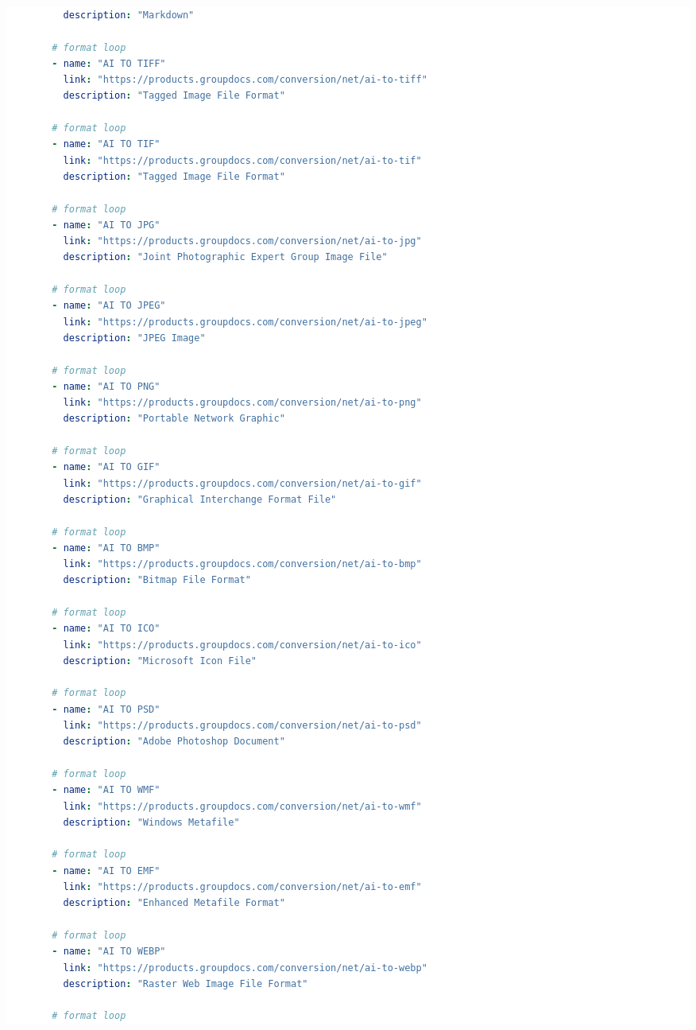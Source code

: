 ```yaml
          description: "Markdown"

        # format loop
        - name: "AI TO TIFF"
          link: "https://products.groupdocs.com/conversion/net/ai-to-tiff"
          description: "Tagged Image File Format"

        # format loop
        - name: "AI TO TIF"
          link: "https://products.groupdocs.com/conversion/net/ai-to-tif"
          description: "Tagged Image File Format"

        # format loop
        - name: "AI TO JPG"
          link: "https://products.groupdocs.com/conversion/net/ai-to-jpg"
          description: "Joint Photographic Expert Group Image File"

        # format loop
        - name: "AI TO JPEG"
          link: "https://products.groupdocs.com/conversion/net/ai-to-jpeg"
          description: "JPEG Image"

        # format loop
        - name: "AI TO PNG"
          link: "https://products.groupdocs.com/conversion/net/ai-to-png"
          description: "Portable Network Graphic"

        # format loop
        - name: "AI TO GIF"
          link: "https://products.groupdocs.com/conversion/net/ai-to-gif"
          description: "Graphical Interchange Format File"

        # format loop
        - name: "AI TO BMP"
          link: "https://products.groupdocs.com/conversion/net/ai-to-bmp"
          description: "Bitmap File Format"

        # format loop
        - name: "AI TO ICO"
          link: "https://products.groupdocs.com/conversion/net/ai-to-ico"
          description: "Microsoft Icon File"

        # format loop
        - name: "AI TO PSD"
          link: "https://products.groupdocs.com/conversion/net/ai-to-psd"
          description: "Adobe Photoshop Document"

        # format loop
        - name: "AI TO WMF"
          link: "https://products.groupdocs.com/conversion/net/ai-to-wmf"
          description: "Windows Metafile"

        # format loop
        - name: "AI TO EMF"
          link: "https://products.groupdocs.com/conversion/net/ai-to-emf"
          description: "Enhanced Metafile Format"

        # format loop
        - name: "AI TO WEBP"
          link: "https://products.groupdocs.com/conversion/net/ai-to-webp"
          description: "Raster Web Image File Format"

        # format loop
```